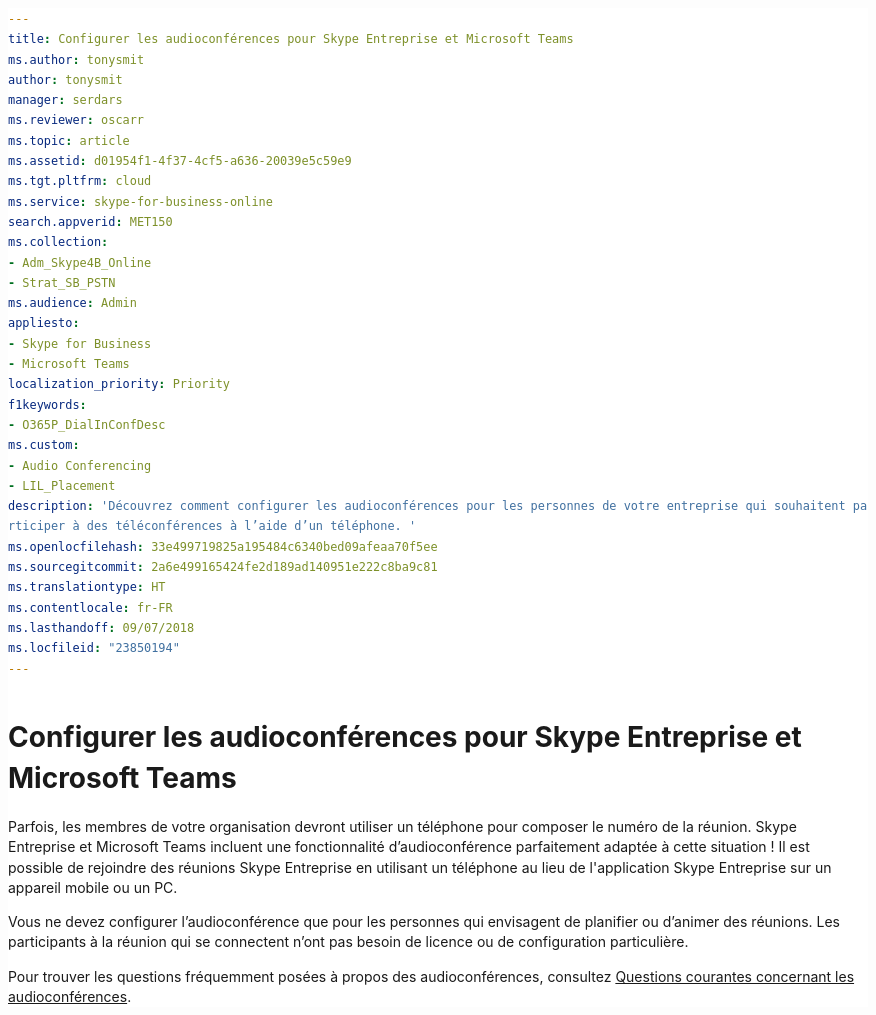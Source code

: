 ```yaml
---
title: Configurer les audioconférences pour Skype Entreprise et Microsoft Teams
ms.author: tonysmit
author: tonysmit
manager: serdars
ms.reviewer: oscarr
ms.topic: article
ms.assetid: d01954f1-4f37-4cf5-a636-20039e5c59e9
ms.tgt.pltfrm: cloud
ms.service: skype-for-business-online
search.appverid: MET150
ms.collection:
- Adm_Skype4B_Online
- Strat_SB_PSTN
ms.audience: Admin
appliesto:
- Skype for Business
- Microsoft Teams
localization_priority: Priority
f1keywords:
- O365P_DialInConfDesc
ms.custom:
- Audio Conferencing
- LIL_Placement
description: 'Découvrez comment configurer les audioconférences pour les personnes de votre entreprise qui souhaitent participer à des téléconférences à l’aide d’un téléphone. '
ms.openlocfilehash: 33e499719825a195484c6340bed09afeaa70f5ee
ms.sourcegitcommit: 2a6e499165424fe2d189ad140951e222c8ba9c81
ms.translationtype: HT
ms.contentlocale: fr-FR
ms.lasthandoff: 09/07/2018
ms.locfileid: "23850194"
---
```

# <a name="set-up-audio-conferencing-for-skype-for-business-and-microsoft-teams"></a>Configurer les audioconférences pour Skype Entreprise et Microsoft Teams

Parfois, les membres de votre organisation devront utiliser un téléphone pour composer le numéro de la réunion. Skype Entreprise et Microsoft Teams incluent une fonctionnalité d’audioconférence parfaitement adaptée à cette situation ! Il est possible de rejoindre des réunions Skype Entreprise en utilisant un téléphone au lieu de l'application Skype Entreprise sur un appareil mobile ou un PC. 
  
Vous ne devez configurer l’audioconférence que pour les personnes qui envisagent de planifier ou d’animer des réunions. Les participants à la réunion qui se connectent n’ont pas besoin de licence ou de configuration particulière.
  
Pour trouver les questions fréquemment posées à propos des audioconférences, consultez [Questions courantes concernant les audioconférences](/MicrosoftTeams/audio-conferencing-common-questions).
